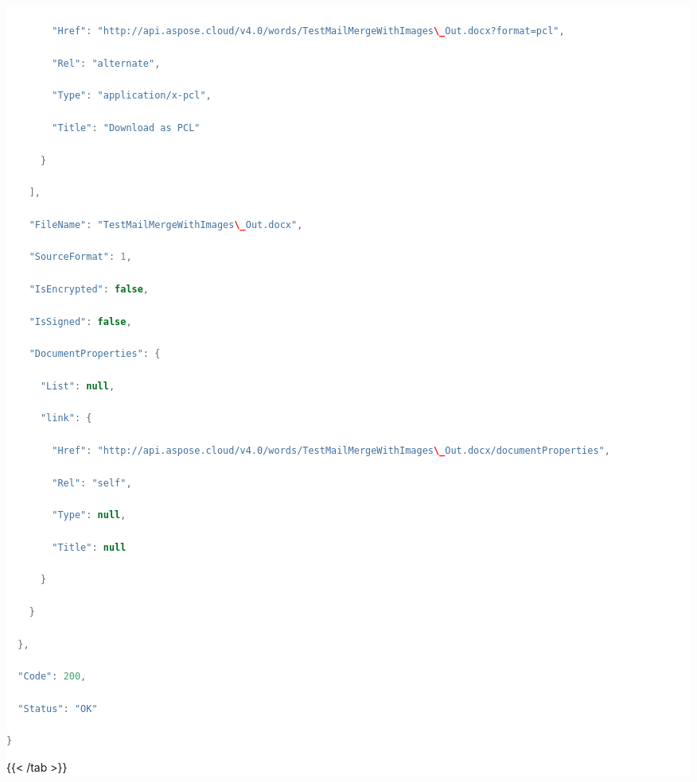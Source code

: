 ```java

        "Href": "http://api.aspose.cloud/v4.0/words/TestMailMergeWithImages\_Out.docx?format=pcl",

        "Rel": "alternate",

        "Type": "application/x-pcl",

        "Title": "Download as PCL"

      }

    ],

    "FileName": "TestMailMergeWithImages\_Out.docx",

    "SourceFormat": 1,

    "IsEncrypted": false,

    "IsSigned": false,

    "DocumentProperties": {

      "List": null,

      "link": {

        "Href": "http://api.aspose.cloud/v4.0/words/TestMailMergeWithImages\_Out.docx/documentProperties",

        "Rel": "self",

        "Type": null,

        "Title": null

      }

    }

  },

  "Code": 200,

  "Status": "OK"

}

```

{{< /tab >}}

